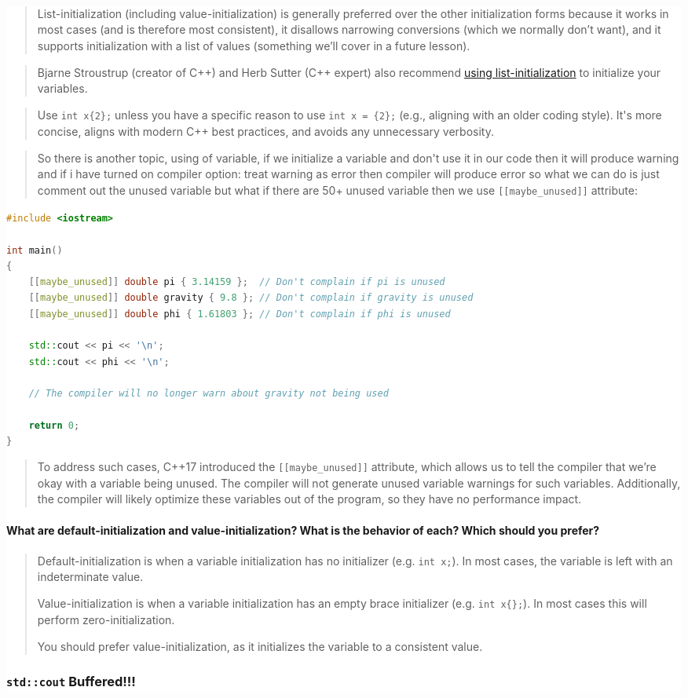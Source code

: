 > List-initialization (including value-initialization) is generally preferred over the other initialization forms because it works in most cases (and is therefore most consistent), it disallows narrowing conversions (which we normally don’t want), and it supports initialization with a list of values (something we’ll cover in a future lesson).

> Bjarne Stroustrup (creator of C++) and Herb Sutter (C++ expert) also recommend [using list-initialization](https://isocpp.github.io/CppCoreGuidelines/CppCoreGuidelines#Res-list) to initialize your variables.

> Use `int x{2};` unless you have a specific reason to use `int x = {2};` (e.g., aligning with an older coding style). It's more concise, aligns with modern C++ best practices, and avoids any unnecessary verbosity.

> So there is another topic, using of variable, if we initialize a variable and don't use it in our code then it will produce warning and if i have turned on compiler option: treat warning as error then compiler will produce error so what we can do is just comment out the unused variable but what if there are 50+ unused variable then we use `[[maybe_unused]]` attribute: 

```cpp
#include <iostream>

int main()
{
    [[maybe_unused]] double pi { 3.14159 };  // Don't complain if pi is unused
    [[maybe_unused]] double gravity { 9.8 }; // Don't complain if gravity is unused
    [[maybe_unused]] double phi { 1.61803 }; // Don't complain if phi is unused

    std::cout << pi << '\n';
    std::cout << phi << '\n';

    // The compiler will no longer warn about gravity not being used

    return 0;
}
```
> To address such cases, C++17 introduced the `[[maybe_unused]]` attribute, which allows us to tell the compiler that we’re okay with a variable being unused. The compiler will not generate unused variable warnings for such variables.
> Additionally, the compiler will likely optimize these variables out of the program, so they have no performance impact.
> 

#### What are default-initialization and value-initialization? What is the behavior of each? Which should you prefer?

> Default-initialization is when a variable initialization has no initializer (e.g. `int x;`). In most cases, the variable is left with an indeterminate value.
> 
> Value-initialization is when a variable initialization has an empty brace initializer (e.g. `int x{};`). In most cases this will perform zero-initialization.
> 
> You should prefer value-initialization, as it initializes the variable to a consistent value.

### `std::cout` Buffered!!!
